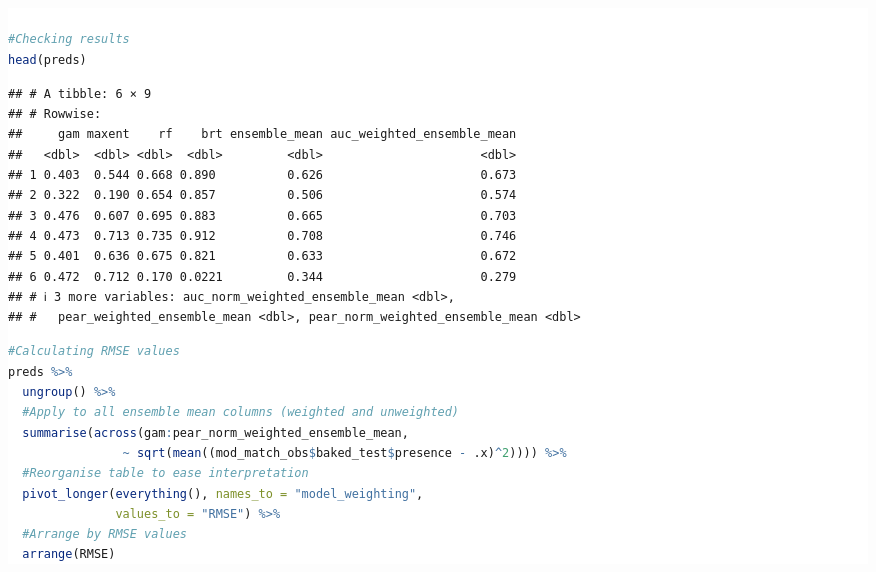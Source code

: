 ``` r

#Checking results
head(preds)
```

    ## # A tibble: 6 × 9
    ## # Rowwise: 
    ##     gam maxent    rf    brt ensemble_mean auc_weighted_ensemble_mean
    ##   <dbl>  <dbl> <dbl>  <dbl>         <dbl>                      <dbl>
    ## 1 0.403  0.544 0.668 0.890          0.626                      0.673
    ## 2 0.322  0.190 0.654 0.857          0.506                      0.574
    ## 3 0.476  0.607 0.695 0.883          0.665                      0.703
    ## 4 0.473  0.713 0.735 0.912          0.708                      0.746
    ## 5 0.401  0.636 0.675 0.821          0.633                      0.672
    ## 6 0.472  0.712 0.170 0.0221         0.344                      0.279
    ## # ℹ 3 more variables: auc_norm_weighted_ensemble_mean <dbl>,
    ## #   pear_weighted_ensemble_mean <dbl>, pear_norm_weighted_ensemble_mean <dbl>

``` r
#Calculating RMSE values
preds %>% 
  ungroup() %>% 
  #Apply to all ensemble mean columns (weighted and unweighted)
  summarise(across(gam:pear_norm_weighted_ensemble_mean,
                ~ sqrt(mean((mod_match_obs$baked_test$presence - .x)^2)))) %>% 
  #Reorganise table to ease interpretation
  pivot_longer(everything(), names_to = "model_weighting", 
               values_to = "RMSE") %>% 
  #Arrange by RMSE values
  arrange(RMSE)
```
